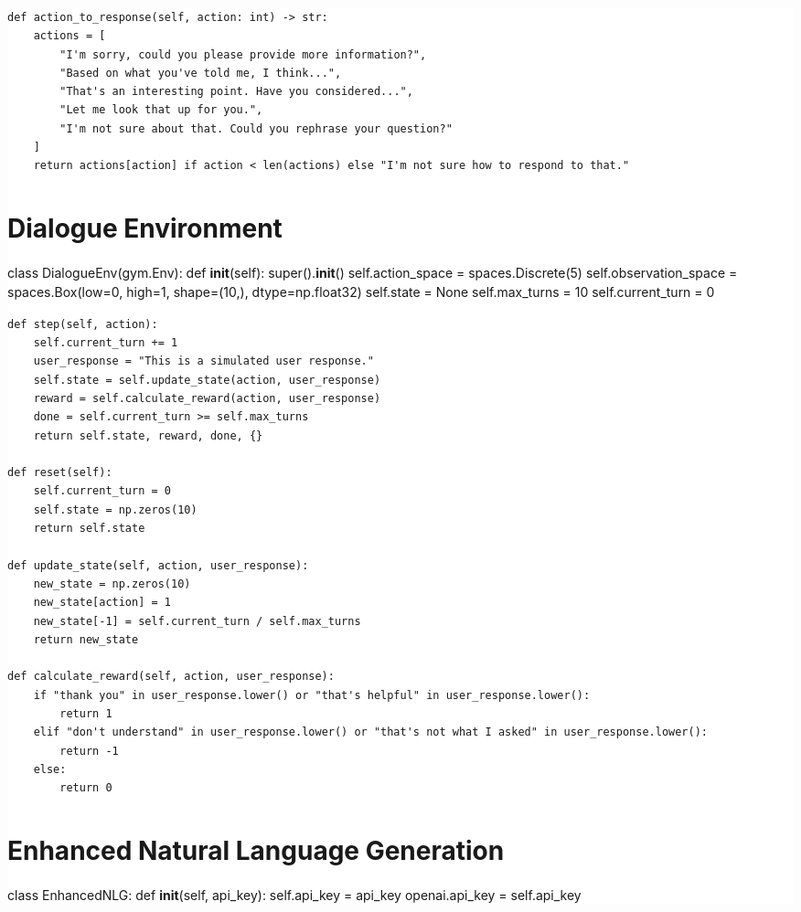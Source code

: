     def action_to_response(self, action: int) -> str:
        actions = [
            "I'm sorry, could you please provide more information?",
            "Based on what you've told me, I think...",
            "That's an interesting point. Have you considered...",
            "Let me look that up for you.",
            "I'm not sure about that. Could you rephrase your question?"
        ]
        return actions[action] if action < len(actions) else "I'm not sure how to respond to that."

# Dialogue Environment
class DialogueEnv(gym.Env):
    def __init__(self):
        super().__init__()
        self.action_space = spaces.Discrete(5)
        self.observation_space = spaces.Box(low=0, high=1, shape=(10,), dtype=np.float32)
        self.state = None
        self.max_turns = 10
        self.current_turn = 0

    def step(self, action):
        self.current_turn += 1
        user_response = "This is a simulated user response."
        self.state = self.update_state(action, user_response)
        reward = self.calculate_reward(action, user_response)
        done = self.current_turn >= self.max_turns
        return self.state, reward, done, {}

    def reset(self):
        self.current_turn = 0
        self.state = np.zeros(10)
        return self.state

    def update_state(self, action, user_response):
        new_state = np.zeros(10)
        new_state[action] = 1
        new_state[-1] = self.current_turn / self.max_turns
        return new_state

    def calculate_reward(self, action, user_response):
        if "thank you" in user_response.lower() or "that's helpful" in user_response.lower():
            return 1
        elif "don't understand" in user_response.lower() or "that's not what I asked" in user_response.lower():
            return -1
        else:
            return 0

# Enhanced Natural Language Generation
class EnhancedNLG:
    def __init__(self, api_key):
        self.api_key = api_key
        openai.api_key = self.api_key
